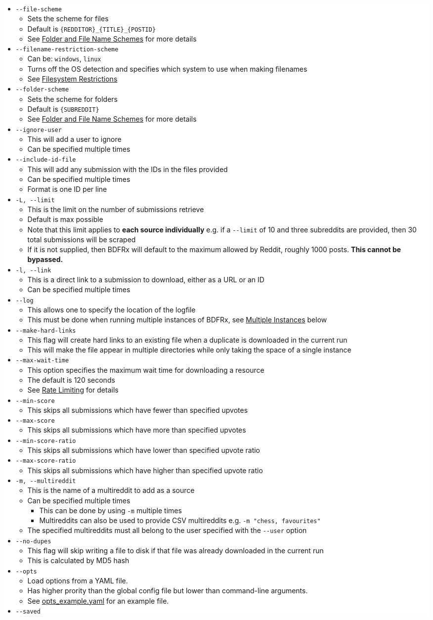 - `--file-scheme`
    - Sets the scheme for files
    - Default is `{REDDITOR}_{TITLE}_{POSTID}`
    - See [Folder and File Name Schemes](#folder-and-file-name-schemes) for more details
- `--filename-restriction-scheme`
    - Can be: `windows`, `linux`
    - Turns off the OS detection and specifies which system to use when making filenames
    - See [Filesystem Restrictions](#filesystem-restrictions)
- `--folder-scheme`
    - Sets the scheme for folders
    - Default is `{SUBREDDIT}`
    - See [Folder and File Name Schemes](#folder-and-file-name-schemes) for more details
- `--ignore-user`
    - This will add a user to ignore
    - Can be specified multiple times
- `--include-id-file`
    - This will add any submission with the IDs in the files provided
    - Can be specified multiple times
    - Format is one ID per line
- `-L, --limit`
    - This is the limit on the number of submissions retrieve
    - Default is max possible
    - Note that this limit applies to **each source individually** e.g. if a `--limit` of 10 and three subreddits are provided, then 30 total submissions will be scraped
    - If it is not supplied, then BDFRx will default to the maximum allowed by Reddit, roughly 1000 posts. **This cannot be bypassed.**
- `-l, --link`
    - This is a direct link to a submission to download, either as a URL or an ID
    - Can be specified multiple times
- `--log`
    - This allows one to specify the location of the logfile
    - This must be done when running multiple instances of BDFRx, see [Multiple Instances](#multiple-instances) below
- `--make-hard-links`
    - This flag will create hard links to an existing file when a duplicate is downloaded in the current run
    - This will make the file appear in multiple directories while only taking the space of a single instance
- `--max-wait-time`
    - This option specifies the maximum wait time for downloading a resource
    - The default is 120 seconds
    - See [Rate Limiting](#rate-limiting) for details
- `--min-score`
    - This skips all submissions which have fewer than specified upvotes
- `--max-score`
    - This skips all submissions which have more than specified upvotes
- `--min-score-ratio`
    - This skips all submissions which have lower than specified upvote ratio
- `--max-score-ratio`
    - This skips all submissions which have higher than specified upvote ratio
- `-m, --multireddit`
    - This is the name of a multireddit to add as a source
    - Can be specified multiple times
        - This can be done by using `-m` multiple times
        - Multireddits can also be used to provide CSV multireddits e.g. `-m "chess, favourites"`
    - The specified multireddits must all belong to the user specified with the `--user` option
- `--no-dupes`
    - This flag will skip writing a file to disk if that file was already downloaded in the current run
    - This is calculated by MD5 hash
- `--opts`
    - Load options from a YAML file.
    - Has higher prority than the global config file but lower than command-line arguments.
    - See [opts_example.yaml](./opts_example.yaml) for an example file.
- `--saved`